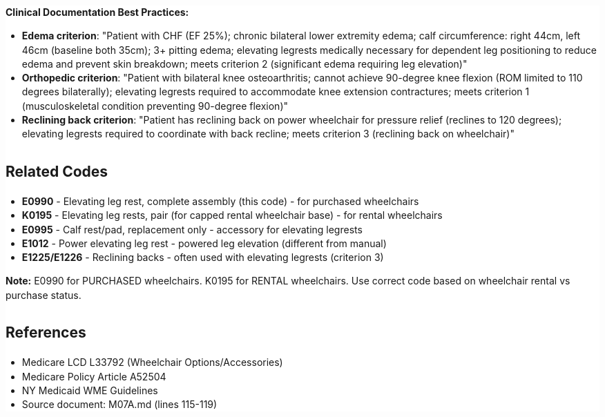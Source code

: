 **Clinical Documentation Best Practices:**
- **Edema criterion**: "Patient with CHF (EF 25%); chronic bilateral lower extremity edema; calf circumference: right 44cm, left 46cm (baseline both 35cm); 3+ pitting edema; elevating legrests medically necessary for dependent leg positioning to reduce edema and prevent skin breakdown; meets criterion 2 (significant edema requiring leg elevation)"
- **Orthopedic criterion**: "Patient with bilateral knee osteoarthritis; cannot achieve 90-degree knee flexion (ROM limited to 110 degrees bilaterally); elevating legrests required to accommodate knee extension contractures; meets criterion 1 (musculoskeletal condition preventing 90-degree flexion)"
- **Reclining back criterion**: "Patient has reclining back on power wheelchair for pressure relief (reclines to 120 degrees); elevating legrests required to coordinate with back recline; meets criterion 3 (reclining back on wheelchair)"

## Related Codes

- **E0990** - Elevating leg rest, complete assembly (this code) - for purchased wheelchairs
- **K0195** - Elevating leg rests, pair (for capped rental wheelchair base) - for rental wheelchairs
- **E0995** - Calf rest/pad, replacement only - accessory for elevating legrests
- **E1012** - Power elevating leg rest - powered leg elevation (different from manual)
- **E1225/E1226** - Reclining backs - often used with elevating legrests (criterion 3)

**Note:** E0990 for PURCHASED wheelchairs. K0195 for RENTAL wheelchairs. Use correct code based on wheelchair rental vs purchase status.

## References

- Medicare LCD L33792 (Wheelchair Options/Accessories)
- Medicare Policy Article A52504
- NY Medicaid WME Guidelines
- Source document: M07A.md (lines 115-119)
